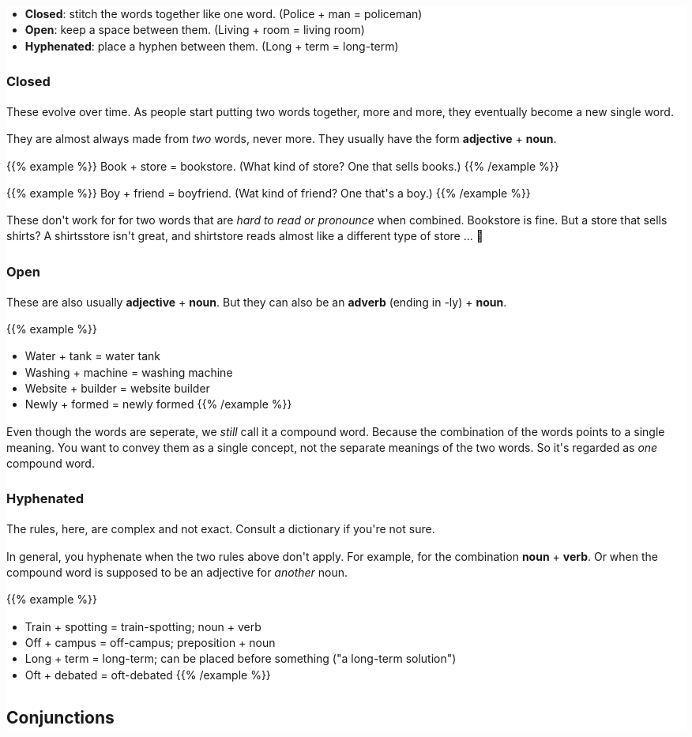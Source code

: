 * **Closed**: stitch the words together like one word. (Police + man = policeman)
* **Open**: keep a space between them. (Living + room = living room)
* **Hyphenated**: place a hyphen between them. (Long + term = long-term)

### Closed

These evolve over time. As people start putting two words together, more and more, they eventually become a new single word.

They are almost always made from _two_ words, never more. They usually have the form **adjective** + **noun**.

{{% example %}}
Book + store = bookstore. (What kind of store? One that sells books.)
{{% /example %}}

{{% example %}}
Boy + friend = boyfriend. (Wat kind of friend? One that's a boy.)
{{% /example %}}

These don't work for for two words that are _hard to read or pronounce_ when combined. Bookstore is fine. But a store that sells shirts? A shirtsstore isn't great, and shirtstore reads almost like a different type of store ... 💩

### Open

These are also usually **adjective** + **noun**. But they can also be an **adverb** (ending in -ly) + **noun**.

{{% example %}}
* Water + tank = water tank
* Washing + machine = washing machine
* Website + builder = website builder
* Newly + formed = newly formed
{{% /example %}}

Even though the words are seperate, we _still_ call it a compound word. Because the combination of the words points to a single meaning. You want to convey them as a single concept, not the separate meanings of the two words. So it's regarded as _one_ compound word.

### Hyphenated

The rules, here, are complex and not exact. Consult a dictionary if you're not sure.

In general, you hyphenate when the two rules above don't apply. For example, for the combination **noun** + **verb**. Or when the compound word is supposed to be an adjective for _another_ noun.

{{% example %}}
* Train + spotting = train-spotting; noun + verb
* Off + campus = off-campus; preposition + noun
* Long + term = long-term; can be placed before something ("a long-term solution")
* Oft + debated = oft-debated
{{% /example %}}


## Conjunctions
